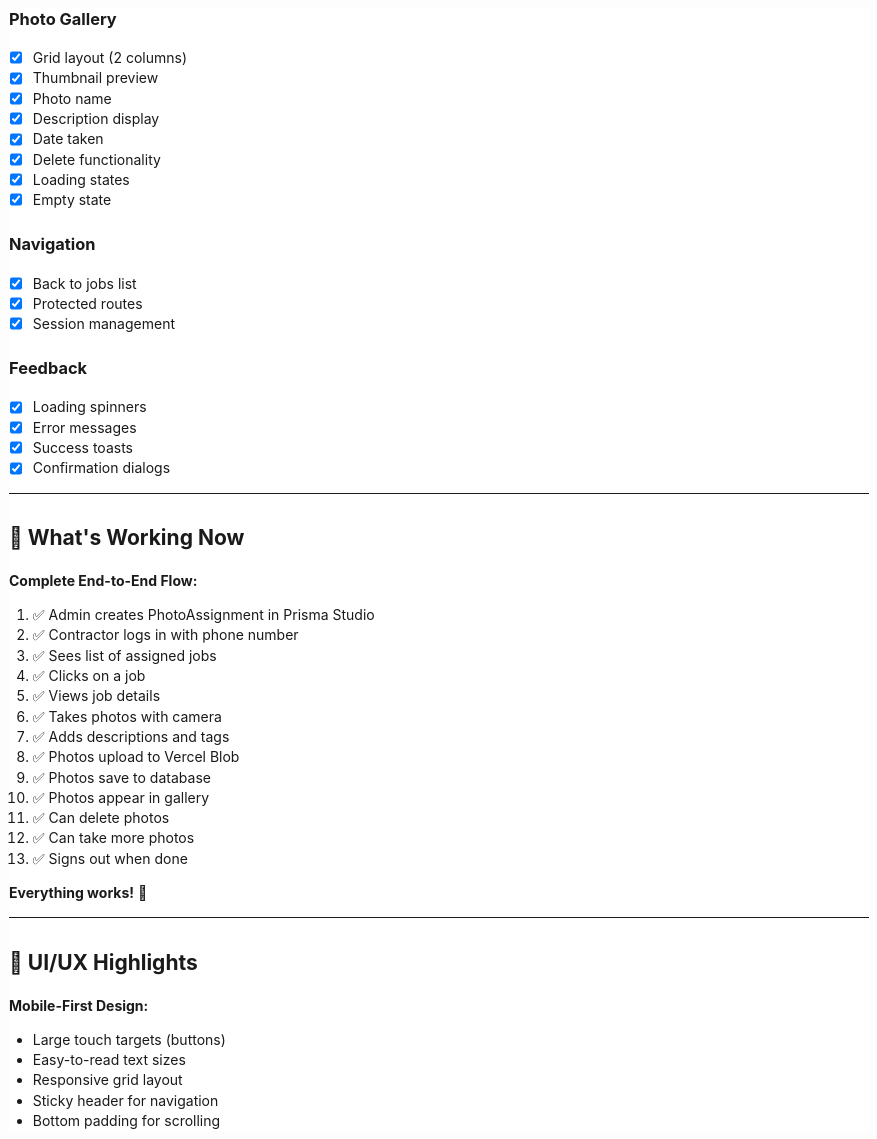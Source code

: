 ### Photo Gallery
- [x] Grid layout (2 columns)
- [x] Thumbnail preview
- [x] Photo name
- [x] Description display
- [x] Date taken
- [x] Delete functionality
- [x] Loading states
- [x] Empty state

### Navigation
- [x] Back to jobs list
- [x] Protected routes
- [x] Session management

### Feedback
- [x] Loading spinners
- [x] Error messages
- [x] Success toasts
- [x] Confirmation dialogs

---

## 🚀 What's Working Now

**Complete End-to-End Flow:**

1. ✅ Admin creates PhotoAssignment in Prisma Studio
2. ✅ Contractor logs in with phone number
3. ✅ Sees list of assigned jobs
4. ✅ Clicks on a job
5. ✅ Views job details
6. ✅ Takes photos with camera
7. ✅ Adds descriptions and tags
8. ✅ Photos upload to Vercel Blob
9. ✅ Photos save to database
10. ✅ Photos appear in gallery
11. ✅ Can delete photos
12. ✅ Can take more photos
13. ✅ Signs out when done

**Everything works!** 🎉

---

## 🎨 UI/UX Highlights

**Mobile-First Design:**
- Large touch targets (buttons)
- Easy-to-read text sizes
- Responsive grid layout
- Sticky header for navigation
- Bottom padding for scrolling
